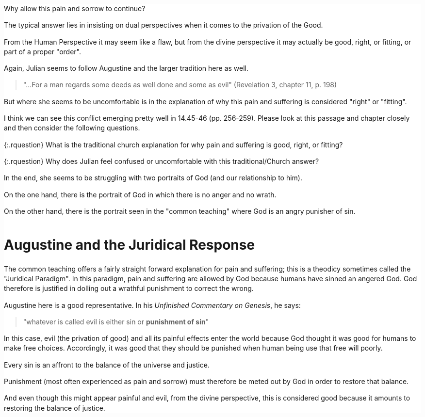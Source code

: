 Why allow this pain and sorrow to continue?

The typical answer lies in insisting on dual perspectives when it comes to the privation of the Good. 

From the Human Perspective it may seem like a flaw, but from the divine perspective it may actually be good, right, or fitting, or part of a proper "order".

Again, Julian seems to follow Augustine and the larger tradition here as well.

> "...For a man regards some deeds as well done and some as evil" (Revelation 3, chapter 11, p. 198) 

But where she seems to be uncomfortable is in the explanation of why this pain and suffering is considered "right" or "fitting".

<div class="discussion" markdown="1">

I think we can see this conflict emerging pretty well in 14.45-46 (pp. 256-259). Please look at this passage and chapter closely and then consider the following questions.

{:.rquestion}
What is the traditional church explanation for why pain and suffering is good, right, or fitting? 

{:.rquestion}
Why does Julian feel confused or uncomfortable with this traditional/Church answer?

</div>

In the end, she seems to be struggling with two portraits of God (and our relationship to him). 

On the one hand, there is the portrait of God in which there is no anger and no wrath. 

On the other hand, there is the portrait seen in the "common teaching" where God is an angry punisher of sin. 

# Augustine and the Juridical Response

The common teaching offers a fairly straight forward explanation for pain and suffering; this is a theodicy sometimes called the "Juridical Paradigm". In this paradigm, pain and suffering are allowed by God because humans have sinned an angered God. God therefore is justified in dolling out a wrathful punishment to correct the wrong. 

Augustine here is a good representative. In his *Unfinished Commentary on Genesis*, he says: 

> "whatever is called evil is either sin or **punishment of sin**"


In this case, evil (the privation of good) and all its painful effects enter the world because God thought it was good for humans to make free choices. Accordingly, it was good that they should be punished when human being use that free will poorly. 

Every sin is an affront to the balance of the universe and justice.

Punishment (most often experienced as pain and sorrow) must therefore be meted out by God in order to restore that balance.

And even though this might appear painful and evil, from the divine perspective, this is considered good because it amounts to restoring the balance of justice. 
